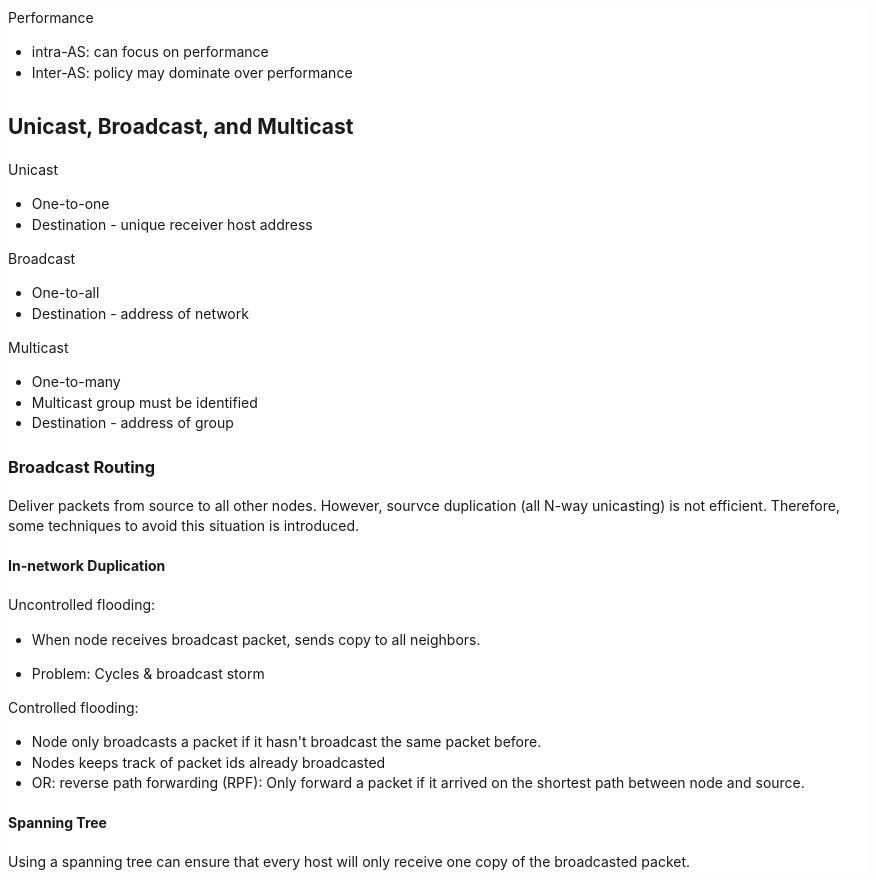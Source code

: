Performance

- intra-AS: can focus on performance
- Inter-AS: policy may dominate over performance



## Unicast, Broadcast, and Multicast

Unicast

- One-to-one
- Destination - unique receiver host address

Broadcast

- One-to-all
- Destination - address of network

Multicast

- One-to-many
- Multicast group must be identified
- Destination - address of group



### Broadcast Routing

Deliver packets from source to all other nodes. However, sourvce duplication (all N-way unicasting) is not efficient. Therefore, some techniques to avoid this situation is introduced.



#### In-network Duplication

Uncontrolled flooding:

- When node receives broadcast packet, sends copy to all neighbors.

- Problem: Cycles & broadcast storm

Controlled flooding:

- Node only broadcasts a packet if it hasn't broadcast the same packet before.
- Nodes keeps track of packet ids already broadcasted
- OR: reverse path forwarding (RPF): Only forward a packet if it arrived on the shortest path between node and source.



#### Spanning Tree

Using a spanning tree can ensure that every host will only receive one copy of the broadcasted packet.
